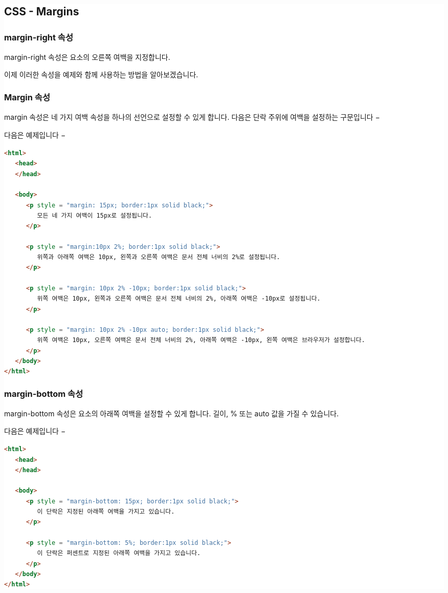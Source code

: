 ## CSS - Margins


### margin-right 속성
margin-right 속성은 요소의 오른쪽 여백을 지정합니다.

이제 이러한 속성을 예제와 함께 사용하는 방법을 알아보겠습니다.

### Margin 속성
margin 속성은 네 가지 여백 속성을 하나의 선언으로 설정할 수 있게 합니다. 다음은 단락 주위에 여백을 설정하는 구문입니다 −

다음은 예제입니다 −

```html
<html>
   <head>
   </head>
   
   <body>
      <p style = "margin: 15px; border:1px solid black;">
         모든 네 가지 여백이 15px로 설정됩니다.
      </p>
      
      <p style = "margin:10px 2%; border:1px solid black;">
         위쪽과 아래쪽 여백은 10px, 왼쪽과 오른쪽 여백은 문서 전체 너비의 2%로 설정됩니다.
      </p>
      
      <p style = "margin: 10px 2% -10px; border:1px solid black;">
         위쪽 여백은 10px, 왼쪽과 오른쪽 여백은 문서 전체 너비의 2%, 아래쪽 여백은 -10px로 설정됩니다.
      </p>
      
      <p style = "margin: 10px 2% -10px auto; border:1px solid black;">
         위쪽 여백은 10px, 오른쪽 여백은 문서 전체 너비의 2%, 아래쪽 여백은 -10px, 왼쪽 여백은 브라우저가 설정합니다.
      </p>
   </body>
</html>
```

### margin-bottom 속성
margin-bottom 속성은 요소의 아래쪽 여백을 설정할 수 있게 합니다. 길이, % 또는 auto 값을 가질 수 있습니다.

다음은 예제입니다 −

```html
<html>
   <head>
   </head>

   <body>
      <p style = "margin-bottom: 15px; border:1px solid black;">
         이 단락은 지정된 아래쪽 여백을 가지고 있습니다.
      </p>
      
      <p style = "margin-bottom: 5%; border:1px solid black;">
         이 단락은 퍼센트로 지정된 아래쪽 여백을 가지고 있습니다.
      </p>
   </body>
</html>
```
